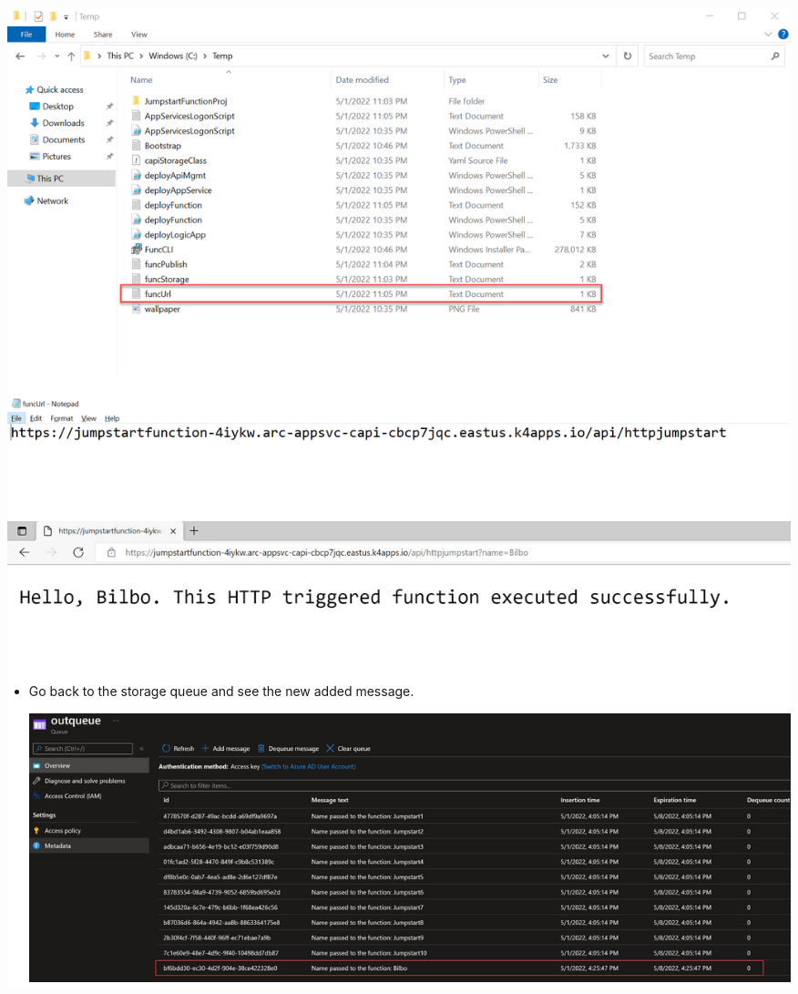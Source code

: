  ![Screenshot showing the funcUrl.txt file](./31.png)

  ![Screenshot showing invoke URL](./32.png)

  ![Screenshot showing invoke URL in web browser](./33.png)

- Go back to the storage queue and see the new added message.

  ![Screenshot showing the new message in the storage queue](./34.png)
